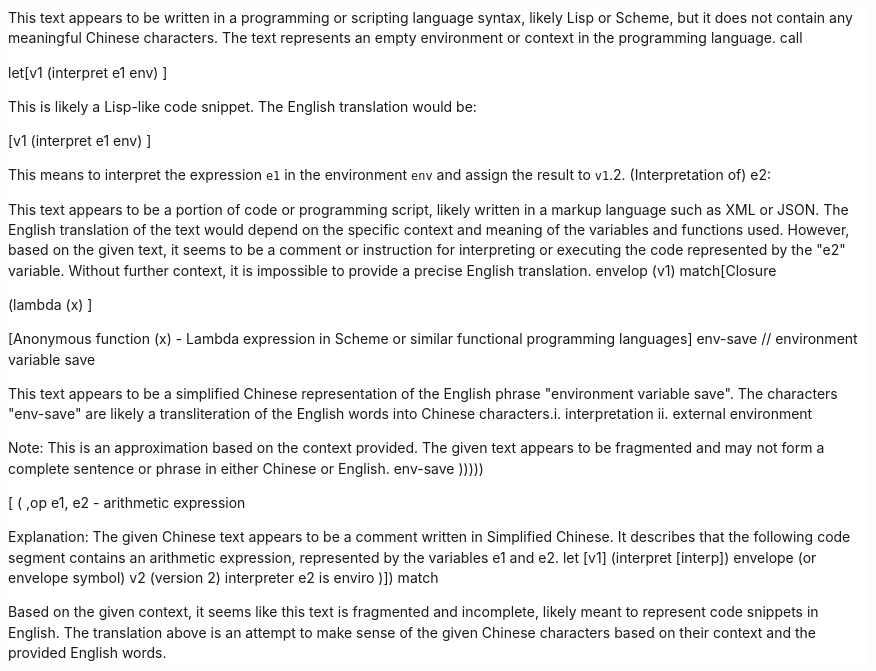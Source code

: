 This text appears to be written in a programming or scripting language syntax, likely Lisp or Scheme, but it does not contain any meaningful Chinese characters. The text represents an empty environment or context in the programming language. call

let[v1
 (interpret
 e1
 env)
]

This is likely a Lisp-like code snippet. The English translation would be:

[v1
 (interpret e1 env) ]

This means to interpret the expression `e1` in the environment `env` and assign the result to `v1`.2. (Interpretation of) e2:

This text appears to be a portion of code or programming script, likely written in a markup language such as XML or JSON. The English translation of the text would depend on the specific context and meaning of the variables and functions used. However, based on the given text, it seems to be a comment or instruction for interpreting or executing the code represented by the "e2" variable. Without further context, it is impossible to provide a precise English translation. envelop (v1)
match[Closure

(lambda (x)
]

[Anonymous function (x) - Lambda expression in Scheme or similar functional programming languages] env-save // environment variable save

This text appears to be a simplified Chinese representation of the English phrase "environment variable save". The characters "env-save" are likely a transliteration of the English words into Chinese characters.i. interpretation
ii. external environment

Note: This is an approximation based on the context provided. The given text appears to be fragmented and may not form a complete sentence or phrase in either Chinese or English. env-save
)))))

[
(
,op e1, e2 - arithmetic expression

Explanation:
The given Chinese text appears to be a comment written in Simplified Chinese. It describes that the following code segment contains an arithmetic expression, represented by the variables e1 and e2. let [v1]
(interpret [interp]) envelope (or envelope symbol)
v2 (version 2) interpreter
e2 is
enviro
)]) match

Based on the given context, it seems like this text is fragmented and incomplete, likely meant to represent code snippets in English. The translation above is an attempt to make sense of the given Chinese characters based on their context and the provided English words.
